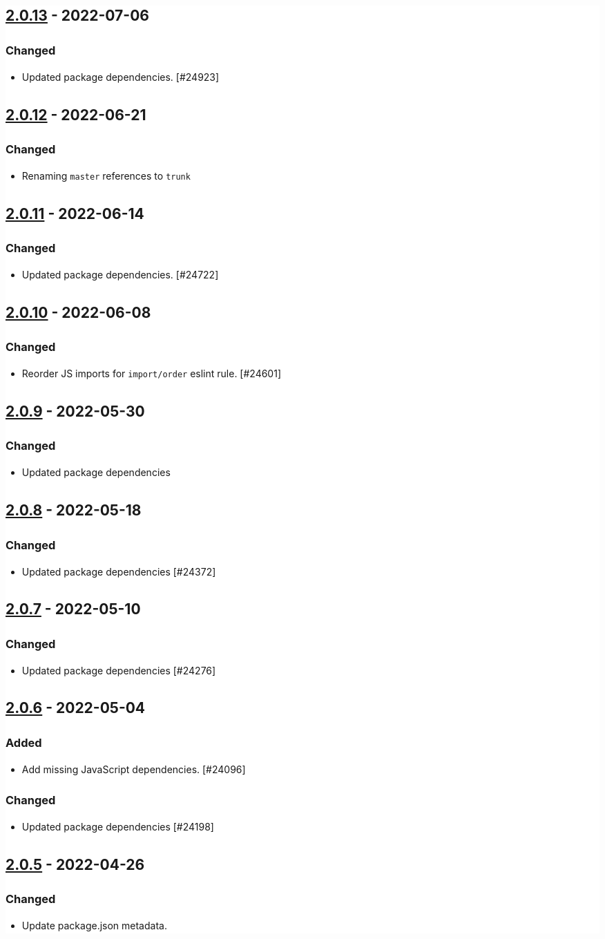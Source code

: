 ## [2.0.13] - 2022-07-06
### Changed
- Updated package dependencies. [#24923]

## [2.0.12] - 2022-06-21
### Changed
- Renaming `master` references to `trunk`

## [2.0.11] - 2022-06-14
### Changed
- Updated package dependencies. [#24722]

## [2.0.10] - 2022-06-08
### Changed
- Reorder JS imports for `import/order` eslint rule. [#24601]

## [2.0.9] - 2022-05-30
### Changed
- Updated package dependencies

## [2.0.8] - 2022-05-18
### Changed
- Updated package dependencies [#24372]

## [2.0.7] - 2022-05-10
### Changed
- Updated package dependencies [#24276]

## [2.0.6] - 2022-05-04
### Added
- Add missing JavaScript dependencies. [#24096]

### Changed
- Updated package dependencies [#24198]

## [2.0.5] - 2022-04-26
### Changed
- Update package.json metadata.


[2.0.72]: https://github.com/Automattic/i18n-loader-webpack-plugin/compare/v2.0.71...v2.0.72
[2.0.71]: https://github.com/Automattic/i18n-loader-webpack-plugin/compare/v2.0.70...v2.0.71
[2.0.70]: https://github.com/Automattic/i18n-loader-webpack-plugin/compare/v2.0.69...v2.0.70
[2.0.69]: https://github.com/Automattic/i18n-loader-webpack-plugin/compare/v2.0.68...v2.0.69
[2.0.68]: https://github.com/Automattic/i18n-loader-webpack-plugin/compare/v2.0.67...v2.0.68
[2.0.67]: https://github.com/Automattic/i18n-loader-webpack-plugin/compare/v2.0.66...v2.0.67
[2.0.66]: https://github.com/Automattic/i18n-loader-webpack-plugin/compare/v2.0.65...v2.0.66
[2.0.65]: https://github.com/Automattic/i18n-loader-webpack-plugin/compare/v2.0.64...v2.0.65
[2.0.64]: https://github.com/Automattic/i18n-loader-webpack-plugin/compare/v2.0.63...v2.0.64
[2.0.63]: https://github.com/Automattic/i18n-loader-webpack-plugin/compare/v2.0.62...v2.0.63
[2.0.62]: https://github.com/Automattic/i18n-loader-webpack-plugin/compare/v2.0.61...v2.0.62
[2.0.61]: https://github.com/Automattic/i18n-loader-webpack-plugin/compare/v2.0.60...v2.0.61
[2.0.60]: https://github.com/Automattic/i18n-loader-webpack-plugin/compare/v2.0.59...v2.0.60
[2.0.59]: https://github.com/Automattic/i18n-loader-webpack-plugin/compare/v2.0.58...v2.0.59
[2.0.58]: https://github.com/Automattic/i18n-loader-webpack-plugin/compare/v2.0.57...v2.0.58
[2.0.57]: https://github.com/Automattic/i18n-loader-webpack-plugin/compare/v2.0.56...v2.0.57
[2.0.56]: https://github.com/Automattic/i18n-loader-webpack-plugin/compare/v2.0.55...v2.0.56
[2.0.55]: https://github.com/Automattic/i18n-loader-webpack-plugin/compare/v2.0.54...v2.0.55
[2.0.54]: https://github.com/Automattic/i18n-loader-webpack-plugin/compare/v2.0.53...v2.0.54
[2.0.53]: https://github.com/Automattic/i18n-loader-webpack-plugin/compare/v2.0.52...v2.0.53
[2.0.52]: https://github.com/Automattic/i18n-loader-webpack-plugin/compare/v2.0.51...v2.0.52
[2.0.51]: https://github.com/Automattic/i18n-loader-webpack-plugin/compare/v2.0.50...v2.0.51
[2.0.50]: https://github.com/Automattic/i18n-loader-webpack-plugin/compare/v2.0.49...v2.0.50
[2.0.49]: https://github.com/Automattic/i18n-loader-webpack-plugin/compare/v2.0.48...v2.0.49
[2.0.48]: https://github.com/Automattic/i18n-loader-webpack-plugin/compare/v2.0.47...v2.0.48
[2.0.47]: https://github.com/Automattic/i18n-loader-webpack-plugin/compare/v2.0.46...v2.0.47
[2.0.46]: https://github.com/Automattic/i18n-loader-webpack-plugin/compare/v2.0.45...v2.0.46
[2.0.45]: https://github.com/Automattic/i18n-loader-webpack-plugin/compare/v2.0.44...v2.0.45
[2.0.44]: https://github.com/Automattic/i18n-loader-webpack-plugin/compare/v2.0.43...v2.0.44
[2.0.43]: https://github.com/Automattic/i18n-loader-webpack-plugin/compare/v2.0.42...v2.0.43
[2.0.42]: https://github.com/Automattic/i18n-loader-webpack-plugin/compare/v2.0.41...v2.0.42
[2.0.41]: https://github.com/Automattic/i18n-loader-webpack-plugin/compare/v2.0.40...v2.0.41
[2.0.40]: https://github.com/Automattic/i18n-loader-webpack-plugin/compare/v2.0.39...v2.0.40
[2.0.39]: https://github.com/Automattic/i18n-loader-webpack-plugin/compare/v2.0.38...v2.0.39
[2.0.38]: https://github.com/Automattic/i18n-loader-webpack-plugin/compare/v2.0.37...v2.0.38
[2.0.37]: https://github.com/Automattic/i18n-loader-webpack-plugin/compare/v2.0.36...v2.0.37
[2.0.36]: https://github.com/Automattic/i18n-loader-webpack-plugin/compare/v2.0.35...v2.0.36
[2.0.35]: https://github.com/Automattic/i18n-loader-webpack-plugin/compare/v2.0.34...v2.0.35
[2.0.34]: https://github.com/Automattic/i18n-loader-webpack-plugin/compare/v2.0.33...v2.0.34
[2.0.33]: https://github.com/Automattic/i18n-loader-webpack-plugin/compare/v2.0.32...v2.0.33
[2.0.32]: https://github.com/Automattic/i18n-loader-webpack-plugin/compare/v2.0.31...v2.0.32
[2.0.31]: https://github.com/Automattic/i18n-loader-webpack-plugin/compare/v2.0.30...v2.0.31
[2.0.30]: https://github.com/Automattic/i18n-loader-webpack-plugin/compare/v2.0.29...v2.0.30
[2.0.29]: https://github.com/Automattic/i18n-loader-webpack-plugin/compare/v2.0.28...v2.0.29
[2.0.28]: https://github.com/Automattic/i18n-loader-webpack-plugin/compare/v2.0.27...v2.0.28
[2.0.27]: https://github.com/Automattic/i18n-loader-webpack-plugin/compare/v2.0.26...v2.0.27
[2.0.26]: https://github.com/Automattic/i18n-loader-webpack-plugin/compare/v2.0.25...v2.0.26
[2.0.25]: https://github.com/Automattic/i18n-loader-webpack-plugin/compare/v2.0.24...v2.0.25
[2.0.24]: https://github.com/Automattic/i18n-loader-webpack-plugin/compare/v2.0.23...v2.0.24
[2.0.23]: https://github.com/Automattic/i18n-loader-webpack-plugin/compare/v2.0.22...v2.0.23
[2.0.22]: https://github.com/Automattic/i18n-loader-webpack-plugin/compare/v2.0.21...v2.0.22
[2.0.21]: https://github.com/Automattic/i18n-loader-webpack-plugin/compare/v2.0.20...v2.0.21
[2.0.20]: https://github.com/Automattic/i18n-loader-webpack-plugin/compare/v2.0.19...v2.0.20
[2.0.19]: https://github.com/Automattic/i18n-loader-webpack-plugin/compare/v2.0.18...v2.0.19
[2.0.18]: https://github.com/Automattic/i18n-loader-webpack-plugin/compare/v2.0.17...v2.0.18
[2.0.17]: https://github.com/Automattic/i18n-loader-webpack-plugin/compare/v2.0.16...v2.0.17
[2.0.16]: https://github.com/Automattic/i18n-loader-webpack-plugin/compare/v2.0.15...v2.0.16
[2.0.15]: https://github.com/Automattic/i18n-loader-webpack-plugin/compare/v2.0.14...v2.0.15
[2.0.14]: https://github.com/Automattic/i18n-loader-webpack-plugin/compare/v2.0.13...v2.0.14
[2.0.13]: https://github.com/Automattic/i18n-loader-webpack-plugin/compare/v2.0.12...v2.0.13
[2.0.12]: https://github.com/Automattic/i18n-loader-webpack-plugin/compare/v2.0.11...v2.0.12
[2.0.11]: https://github.com/Automattic/i18n-loader-webpack-plugin/compare/v2.0.10...v2.0.11
[2.0.10]: https://github.com/Automattic/i18n-loader-webpack-plugin/compare/v2.0.9...v2.0.10
[2.0.9]: https://github.com/Automattic/i18n-loader-webpack-plugin/compare/v2.0.8...v2.0.9
[2.0.8]: https://github.com/Automattic/i18n-loader-webpack-plugin/compare/v2.0.7...v2.0.8
[2.0.7]: https://github.com/Automattic/i18n-loader-webpack-plugin/compare/v2.0.6...v2.0.7
[2.0.6]: https://github.com/Automattic/i18n-loader-webpack-plugin/compare/v2.0.5...v2.0.6
[2.0.5]: https://github.com/Automattic/i18n-loader-webpack-plugin/compare/v2.0.4...v2.0.5
[2.0.4]: https://github.com/Automattic/i18n-loader-webpack-plugin/compare/v2.0.3...v2.0.4
[2.0.3]: https://github.com/Automattic/i18n-loader-webpack-plugin/compare/v2.0.2...v2.0.3
[2.0.2]: https://github.com/Automattic/i18n-loader-webpack-plugin/compare/v2.0.1...v2.0.2
[2.0.1]: https://github.com/Automattic/i18n-loader-webpack-plugin/compare/v2.0.0...v2.0.1
[2.0.0]: https://github.com/Automattic/i18n-loader-webpack-plugin/compare/v1.0.2...v2.0.0
[1.0.2]: https://github.com/Automattic/i18n-loader-webpack-plugin/compare/v1.0.1...v1.0.2
[1.0.1]: https://github.com/Automattic/i18n-loader-webpack-plugin/compare/v1.0.0...v1.0.1